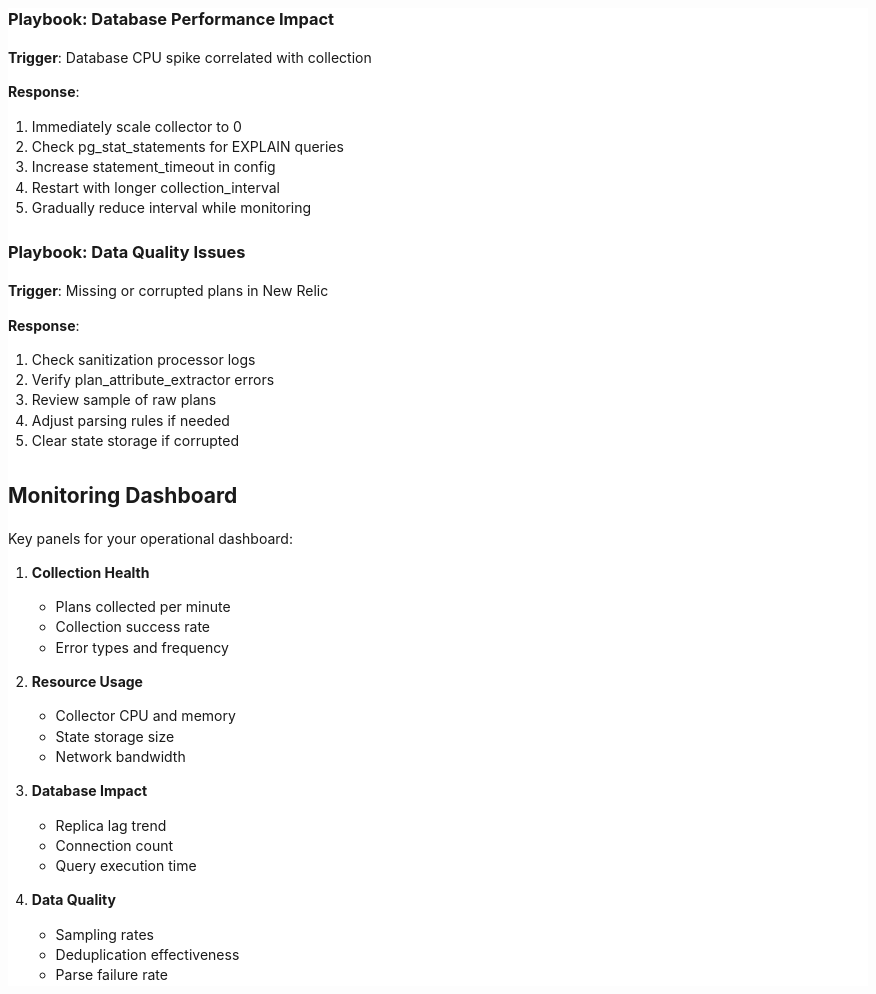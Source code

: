 ### Playbook: Database Performance Impact

**Trigger**: Database CPU spike correlated with collection

**Response**:
1. Immediately scale collector to 0
2. Check pg_stat_statements for EXPLAIN queries
3. Increase statement_timeout in config
4. Restart with longer collection_interval
5. Gradually reduce interval while monitoring

### Playbook: Data Quality Issues

**Trigger**: Missing or corrupted plans in New Relic

**Response**:
1. Check sanitization processor logs
2. Verify plan_attribute_extractor errors
3. Review sample of raw plans
4. Adjust parsing rules if needed
5. Clear state storage if corrupted

## Monitoring Dashboard

Key panels for your operational dashboard:

1. **Collection Health**
   - Plans collected per minute
   - Collection success rate
   - Error types and frequency

2. **Resource Usage**
   - Collector CPU and memory
   - State storage size
   - Network bandwidth

3. **Database Impact**
   - Replica lag trend
   - Connection count
   - Query execution time

4. **Data Quality**
   - Sampling rates
   - Deduplication effectiveness
   - Parse failure rate